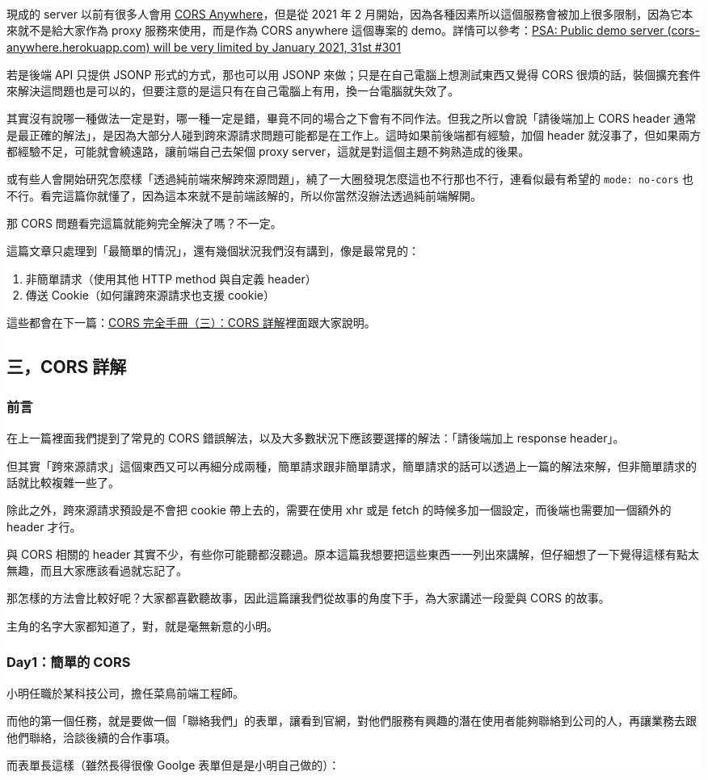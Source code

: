 現成的 server 以前有很多人會用 [CORS Anywhere](https://github.com/Rob--W/cors-anywhere)，但是從 2021 年 2 月開始，因為各種因素所以這個服務會被加上很多限制，因為它本來就不是給大家作為 proxy 服務來使用，而是作為 CORS anywhere 這個專案的 demo。詳情可以參考：[PSA: Public demo server (cors-anywhere.herokuapp.com) will be very limited by January 2021, 31st #301](https://github.com/Rob--W/cors-anywhere/issues/301)

若是後端 API 只提供 JSONP 形式的方式，那也可以用 JSONP 來做；只是在自己電腦上想測試東西又覺得 CORS 很煩的話，裝個擴充套件來解決這問題也是可以的，但要注意的是這只有在自己電腦上有用，換一台電腦就失效了。

其實沒有說哪一種做法一定是對，哪一種一定是錯，畢竟不同的場合之下會有不同作法。但我之所以會說「請後端加上 CORS header 通常是最正確的解法」，是因為大部分人碰到跨來源請求問題可能都是在工作上。這時如果前後端都有經驗，加個 header 就沒事了，但如果兩方都經驗不足，可能就會繞遠路，讓前端自己去架個 proxy server，這就是對這個主題不夠熟造成的後果。

或有些人會開始研究怎麼樣「透過純前端來解跨來源問題」，繞了一大圈發現怎麼這也不行那也不行，連看似最有希望的 `mode: no-cors` 也不行。看完這篇你就懂了，因為這本來就不是前端該解的，所以你當然沒辦法透過純前端解開。

那 CORS 問題看完這篇就能夠完全解決了嗎？不一定。

這篇文章只處理到「最簡單的情況」，還有幾個狀況我們沒有講到，像是最常見的：

1. 非簡單請求（使用其他 HTTP method 與自定義 header）
2. 傳送 Cookie（如何讓跨來源請求也支援 cookie）

這些都會在下一篇：[CORS 完全手冊（三）：CORS 詳解](https://blog.huli.tw/2021/02/19/cors-guide-3)裡面跟大家說明。

## 三，CORS 詳解

### 前言

在上一篇裡面我們提到了常見的 CORS 錯誤解法，以及大多數狀況下應該要選擇的解法：「請後端加上 response header」。

但其實「跨來源請求」這個東西又可以再細分成兩種，簡單請求跟非簡單請求，簡單請求的話可以透過上一篇的解法來解，但非簡單請求的話就比較複雜一些了。

除此之外，跨來源請求預設是不會把 cookie 帶上去的，需要在使用 xhr 或是 fetch 的時候多加一個設定，而後端也需要加一個額外的 header 才行。

與 CORS 相關的 header 其實不少，有些你可能聽都沒聽過。原本這篇我想要把這些東西一一列出來講解，但仔細想了一下覺得這樣有點太無趣，而且大家應該看過就忘記了。

那怎樣的方法會比較好呢？大家都喜歡聽故事，因此這篇讓我們從故事的角度下手，為大家講述一段愛與 CORS 的故事。

主角的名字大家都知道了，對，就是毫無新意的小明。

### Day1：簡單的 CORS

小明任職於某科技公司，擔任菜鳥前端工程師。

而他的第一個任務，就是要做一個「聯絡我們」的表單，讓看到官網，對他們服務有興趣的潛在使用者能夠聯絡到公司的人，再讓業務去跟他們聯絡，洽談後續的合作事項。

而表單長這樣（雖然長得很像 Goolge 表單但是是小明自己做的）：
